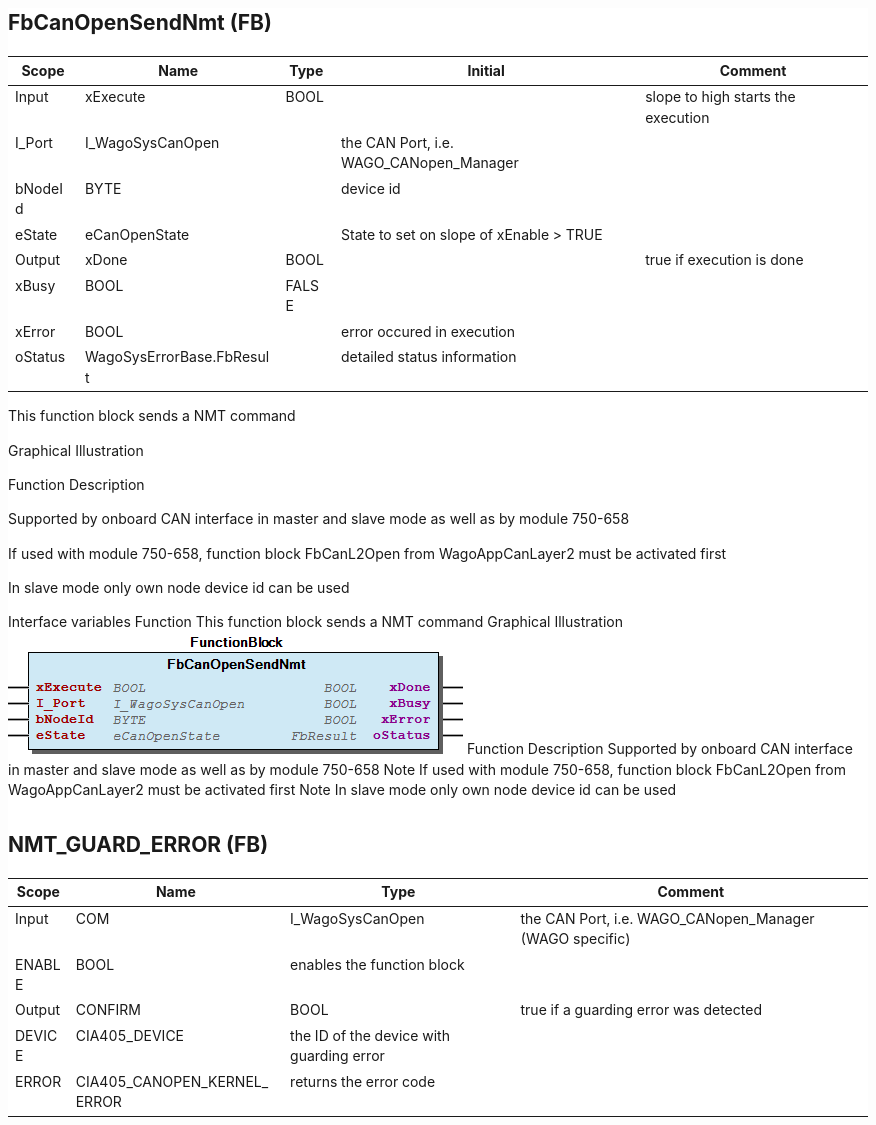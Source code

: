 ## FbCanOpenSendNmt (FB)


| Scope | Name | Type | Initial | Comment |
| --- | --- | --- | --- | --- |
| Input | xExecute | BOOL |  | slope to high starts the execution |
| I_Port | I_WagoSysCanOpen |  | the CAN Port, i.e. WAGO_CANopen_Manager |
| bNodeId | BYTE |  | device id |
| eState | eCanOpenState |  | State to set on slope of xEnable > TRUE |
| Output | xDone | BOOL |  | true if execution is done |
| xBusy | BOOL | FALSE |  |
| xError | BOOL |  | error occured in execution |
| oStatus | WagoSysErrorBase.FbResult |  | detailed status information |

This function block sends a NMT command

Graphical Illustration

Function Description

Supported by onboard CAN interface in master and slave mode as well as by module 750-658

If used with module 750-658, function block FbCanL2Open from WagoAppCanLayer2 must be activated first

In slave mode only own node device id can be used

Interface variables Function This function block sends a NMT command Graphical Illustration ![Image](images/wagoappcanopen_d1e0562f.png) Function Description Supported by onboard CAN interface in master and slave mode as well as by module 750-658 Note If used with module 750-658, function block FbCanL2Open from WagoAppCanLayer2 must be activated first Note In slave mode only own node device id can be used

## NMT_GUARD_ERROR (FB)


| Scope | Name | Type | Comment |
| --- | --- | --- | --- |
| Input | COM | I_WagoSysCanOpen | the CAN Port, i.e. WAGO_CANopen_Manager (WAGO specific) |
| ENABLE | BOOL | enables the function block |
| Output | CONFIRM | BOOL | true if a guarding error was detected |
| DEVICE | CIA405_DEVICE | the ID of the device with guarding error |
| ERROR | CIA405_CANOPEN_KERNEL_ERROR | returns the error code |
